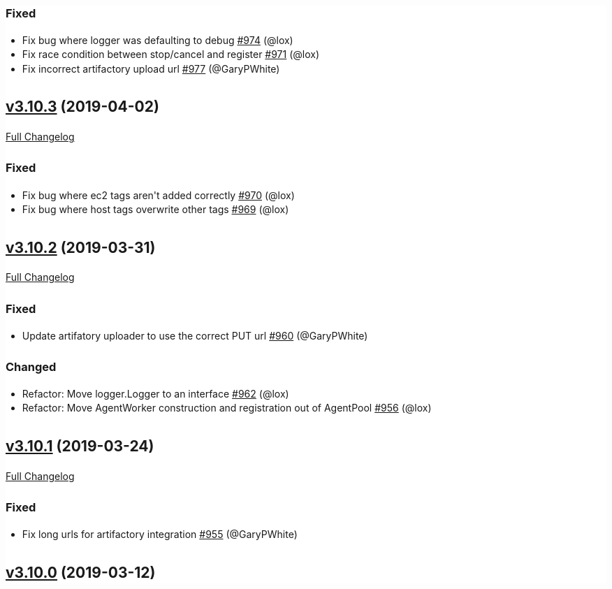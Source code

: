 ### Fixed

- Fix bug where logger was defaulting to debug [#974](https://github.com/buildkite/agent/pull/974) (@lox)
- Fix race condition between stop/cancel and register [#971](https://github.com/buildkite/agent/pull/971) (@lox)
- Fix incorrect artifactory upload url [#977](https://github.com/buildkite/agent/pull/977) (@GaryPWhite)

## [v3.10.3](https://github.com/buildkite/agent/tree/v3.10.3) (2019-04-02)

[Full Changelog](https://github.com/buildkite/agent/compare/v3.10.2...v3.10.3)

### Fixed

- Fix bug where ec2 tags aren't added correctly [#970](https://github.com/buildkite/agent/pull/970) (@lox)
- Fix bug where host tags overwrite other tags [#969](https://github.com/buildkite/agent/pull/969) (@lox)

## [v3.10.2](https://github.com/buildkite/agent/tree/v3.10.2) (2019-03-31)

[Full Changelog](https://github.com/buildkite/agent/compare/v3.10.1...v3.10.2)

### Fixed

- Update artifatory uploader to use the correct PUT url [#960](https://github.com/buildkite/agent/pull/960) (@GaryPWhite)

### Changed

- Refactor: Move logger.Logger to an interface [#962](https://github.com/buildkite/agent/pull/962) (@lox)
- Refactor: Move AgentWorker construction and registration out of AgentPool [#956](https://github.com/buildkite/agent/pull/956) (@lox)

## [v3.10.1](https://github.com/buildkite/agent/tree/v3.10.1) (2019-03-24)

[Full Changelog](https://github.com/buildkite/agent/compare/v3.10.0...v3.10.1)

### Fixed

- Fix long urls for artifactory integration [#955](https://github.com/buildkite/agent/pull/955) (@GaryPWhite)

## [v3.10.0](https://github.com/buildkite/agent/tree/v3.10.0) (2019-03-12)
